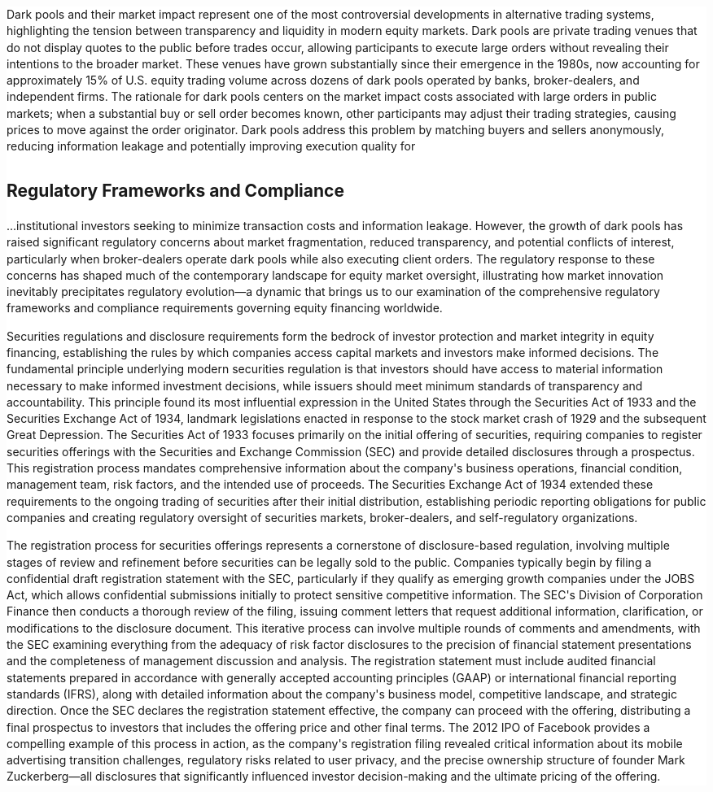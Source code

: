 Dark pools and their market impact represent one of the most controversial developments in alternative trading systems, highlighting the tension between transparency and liquidity in modern equity markets. Dark pools are private trading venues that do not display quotes to the public before trades occur, allowing participants to execute large orders without revealing their intentions to the broader market. These venues have grown substantially since their emergence in the 1980s, now accounting for approximately 15% of U.S. equity trading volume across dozens of dark pools operated by banks, broker-dealers, and independent firms. The rationale for dark pools centers on the market impact costs associated with large orders in public markets; when a substantial buy or sell order becomes known, other participants may adjust their trading strategies, causing prices to move against the order originator. Dark pools address this problem by matching buyers and sellers anonymously, reducing information leakage and potentially improving execution quality for

## Regulatory Frameworks and Compliance

...institutional investors seeking to minimize transaction costs and information leakage. However, the growth of dark pools has raised significant regulatory concerns about market fragmentation, reduced transparency, and potential conflicts of interest, particularly when broker-dealers operate dark pools while also executing client orders. The regulatory response to these concerns has shaped much of the contemporary landscape for equity market oversight, illustrating how market innovation inevitably precipitates regulatory evolution—a dynamic that brings us to our examination of the comprehensive regulatory frameworks and compliance requirements governing equity financing worldwide.

Securities regulations and disclosure requirements form the bedrock of investor protection and market integrity in equity financing, establishing the rules by which companies access capital markets and investors make informed decisions. The fundamental principle underlying modern securities regulation is that investors should have access to material information necessary to make informed investment decisions, while issuers should meet minimum standards of transparency and accountability. This principle found its most influential expression in the United States through the Securities Act of 1933 and the Securities Exchange Act of 1934, landmark legislations enacted in response to the stock market crash of 1929 and the subsequent Great Depression. The Securities Act of 1933 focuses primarily on the initial offering of securities, requiring companies to register securities offerings with the Securities and Exchange Commission (SEC) and provide detailed disclosures through a prospectus. This registration process mandates comprehensive information about the company's business operations, financial condition, management team, risk factors, and the intended use of proceeds. The Securities Exchange Act of 1934 extended these requirements to the ongoing trading of securities after their initial distribution, establishing periodic reporting obligations for public companies and creating regulatory oversight of securities markets, broker-dealers, and self-regulatory organizations.

The registration process for securities offerings represents a cornerstone of disclosure-based regulation, involving multiple stages of review and refinement before securities can be legally sold to the public. Companies typically begin by filing a confidential draft registration statement with the SEC, particularly if they qualify as emerging growth companies under the JOBS Act, which allows confidential submissions initially to protect sensitive competitive information. The SEC's Division of Corporation Finance then conducts a thorough review of the filing, issuing comment letters that request additional information, clarification, or modifications to the disclosure document. This iterative process can involve multiple rounds of comments and amendments, with the SEC examining everything from the adequacy of risk factor disclosures to the precision of financial statement presentations and the completeness of management discussion and analysis. The registration statement must include audited financial statements prepared in accordance with generally accepted accounting principles (GAAP) or international financial reporting standards (IFRS), along with detailed information about the company's business model, competitive landscape, and strategic direction. Once the SEC declares the registration statement effective, the company can proceed with the offering, distributing a final prospectus to investors that includes the offering price and other final terms. The 2012 IPO of Facebook provides a compelling example of this process in action, as the company's registration filing revealed critical information about its mobile advertising transition challenges, regulatory risks related to user privacy, and the precise ownership structure of founder Mark Zuckerberg—all disclosures that significantly influenced investor decision-making and the ultimate pricing of the offering.
